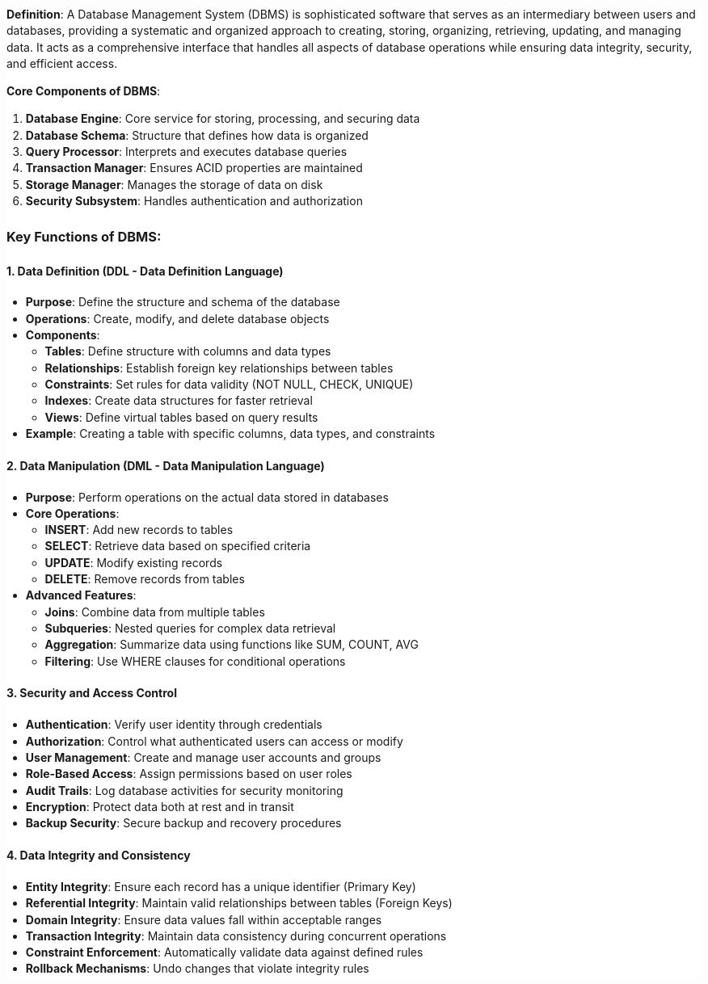 **Definition**: A Database Management System (DBMS) is sophisticated software that serves as an intermediary between users and databases, providing a systematic and organized approach to creating, storing, organizing, retrieving, updating, and managing data. It acts as a comprehensive interface that handles all aspects of database operations while ensuring data integrity, security, and efficient access.

**Core Components of DBMS**:
1. **Database Engine**: Core service for storing, processing, and securing data
2. **Database Schema**: Structure that defines how data is organized
3. **Query Processor**: Interprets and executes database queries
4. **Transaction Manager**: Ensures ACID properties are maintained
5. **Storage Manager**: Manages the storage of data on disk
6. **Security Subsystem**: Handles authentication and authorization

### Key Functions of DBMS:

#### 1. Data Definition (DDL - Data Definition Language)
- **Purpose**: Define the structure and schema of the database
- **Operations**: Create, modify, and delete database objects
- **Components**:
  - **Tables**: Define structure with columns and data types
  - **Relationships**: Establish foreign key relationships between tables
  - **Constraints**: Set rules for data validity (NOT NULL, CHECK, UNIQUE)
  - **Indexes**: Create data structures for faster retrieval
  - **Views**: Define virtual tables based on query results
- **Example**: Creating a table with specific columns, data types, and constraints

#### 2. Data Manipulation (DML - Data Manipulation Language)
- **Purpose**: Perform operations on the actual data stored in databases
- **Core Operations**:
  - **INSERT**: Add new records to tables
  - **SELECT**: Retrieve data based on specified criteria
  - **UPDATE**: Modify existing records
  - **DELETE**: Remove records from tables
- **Advanced Features**:
  - **Joins**: Combine data from multiple tables
  - **Subqueries**: Nested queries for complex data retrieval
  - **Aggregation**: Summarize data using functions like SUM, COUNT, AVG
  - **Filtering**: Use WHERE clauses for conditional operations

#### 3. Security and Access Control
- **Authentication**: Verify user identity through credentials
- **Authorization**: Control what authenticated users can access or modify
- **User Management**: Create and manage user accounts and groups
- **Role-Based Access**: Assign permissions based on user roles
- **Audit Trails**: Log database activities for security monitoring
- **Encryption**: Protect data both at rest and in transit
- **Backup Security**: Secure backup and recovery procedures

#### 4. Data Integrity and Consistency
- **Entity Integrity**: Ensure each record has a unique identifier (Primary Key)
- **Referential Integrity**: Maintain valid relationships between tables (Foreign Keys)
- **Domain Integrity**: Ensure data values fall within acceptable ranges
- **Transaction Integrity**: Maintain data consistency during concurrent operations
- **Constraint Enforcement**: Automatically validate data against defined rules
- **Rollback Mechanisms**: Undo changes that violate integrity rules
